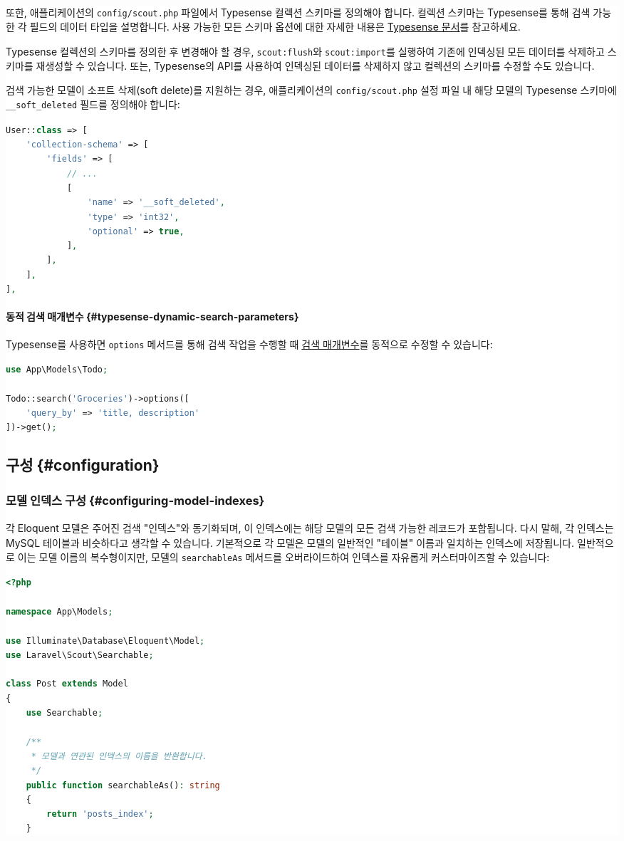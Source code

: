 또한, 애플리케이션의 `config/scout.php` 파일에서 Typesense 컬렉션 스키마를 정의해야 합니다. 컬렉션 스키마는 Typesense를 통해 검색 가능한 각 필드의 데이터 타입을 설명합니다. 사용 가능한 모든 스키마 옵션에 대한 자세한 내용은 [Typesense 문서](https://typesense.org/docs/latest/api/collections.html#schema-parameters)를 참고하세요.

Typesense 컬렉션의 스키마를 정의한 후 변경해야 할 경우, `scout:flush`와 `scout:import`를 실행하여 기존에 인덱싱된 모든 데이터를 삭제하고 스키마를 재생성할 수 있습니다. 또는, Typesense의 API를 사용하여 인덱싱된 데이터를 삭제하지 않고 컬렉션의 스키마를 수정할 수도 있습니다.

검색 가능한 모델이 소프트 삭제(soft delete)를 지원하는 경우, 애플리케이션의 `config/scout.php` 설정 파일 내 해당 모델의 Typesense 스키마에 `__soft_deleted` 필드를 정의해야 합니다:

```php
User::class => [
    'collection-schema' => [
        'fields' => [
            // ...
            [
                'name' => '__soft_deleted',
                'type' => 'int32',
                'optional' => true,
            ],
        ],
    ],
],
```


#### 동적 검색 매개변수 {#typesense-dynamic-search-parameters}

Typesense를 사용하면 `options` 메서드를 통해 검색 작업을 수행할 때 [검색 매개변수](https://typesense.org/docs/latest/api/search.html#search-parameters)를 동적으로 수정할 수 있습니다:

```php
use App\Models\Todo;

Todo::search('Groceries')->options([
    'query_by' => 'title, description'
])->get();
```


## 구성 {#configuration}


### 모델 인덱스 구성 {#configuring-model-indexes}

각 Eloquent 모델은 주어진 검색 "인덱스"와 동기화되며, 이 인덱스에는 해당 모델의 모든 검색 가능한 레코드가 포함됩니다. 다시 말해, 각 인덱스는 MySQL 테이블과 비슷하다고 생각할 수 있습니다. 기본적으로 각 모델은 모델의 일반적인 "테이블" 이름과 일치하는 인덱스에 저장됩니다. 일반적으로 이는 모델 이름의 복수형이지만, 모델의 `searchableAs` 메서드를 오버라이드하여 인덱스를 자유롭게 커스터마이즈할 수 있습니다:

```php
<?php

namespace App\Models;

use Illuminate\Database\Eloquent\Model;
use Laravel\Scout\Searchable;

class Post extends Model
{
    use Searchable;

    /**
     * 모델과 연관된 인덱스의 이름을 반환합니다.
     */
    public function searchableAs(): string
    {
        return 'posts_index';
    }
```